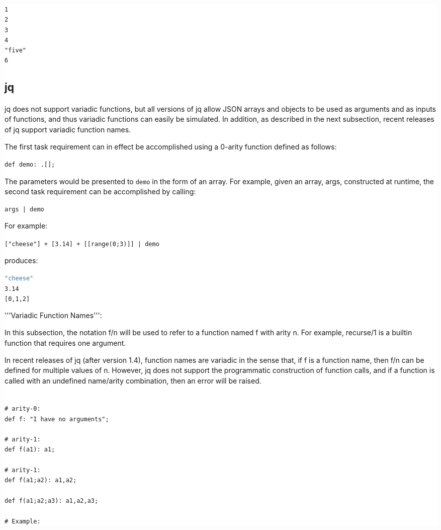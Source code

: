 
```txt
1
2
3
4
"five"
6
```



## jq


jq does not support variadic functions, but all versions of jq allow JSON arrays and objects to be used as arguments and as
inputs of functions, and thus variadic functions can easily be simulated.  In addition, as described in the next subsection, recent releases of jq support variadic function names.

The first task requirement can in effect be accomplished using a 0-arity function defined as follows:

```jq
def demo: .[];
```


The parameters would be presented to <code>demo</code> in the form of an array. For example, given an array, args, constructed at runtime, the second task requirement can be accomplished by calling:

```jq
args | demo
```

For example:

```jq
["cheese"] + [3.14] + [[range(0;3)]] | demo
```

produces:

```sh
"cheese"
3.14
[0,1,2]
```


'''Variadic Function Names''':

In this subsection, the notation f/n will be used to refer to a function named f with arity n. For example, recurse/1 is a builtin function that requires one argument.

In recent releases of jq (after version 1.4), function names are variadic in the sense that, if f is a function name, then f/n can be defined for multiple values of n. However, jq does not support the programmatic construction of function calls, and if a function is called with an undefined name/arity combination, then an error will be raised.

```jq

# arity-0:
def f: "I have no arguments";

# arity-1:
def f(a1): a1;

# arity-1:
def f(a1;a2): a1,a2;

def f(a1;a2;a3): a1,a2,a3;

# Example:
```